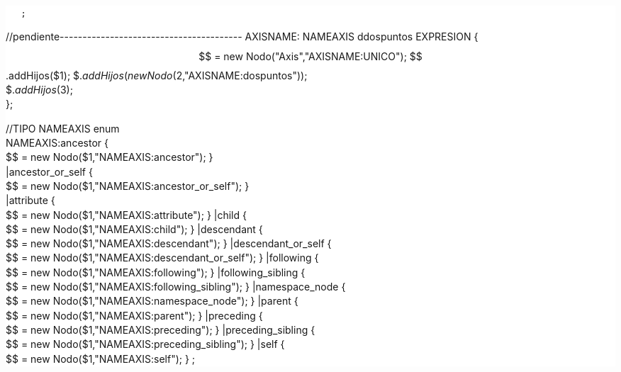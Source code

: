        ;

//pendiente----------------------------------------
AXISNAME: NAMEAXIS ddospuntos  EXPRESION  {  
                                          $$ = new Nodo("Axis","AXISNAME:UNICO");
                                          $$.addHijos($1);
                                          $$.addHijos(new Nodo($2,"AXISNAME:dospuntos"));  
                                          $$.addHijos($3);    
                                          };


//TIPO NAMEAXIS enum   
NAMEAXIS:ancestor           {    
                             $$ = new Nodo($1,"NAMEAXIS:ancestor");
                            }                     
   |ancestor_or_self        {    
                             $$ = new Nodo($1,"NAMEAXIS:ancestor_or_self");
                            }            
   |attribute               {    
                             $$ = new Nodo($1,"NAMEAXIS:attribute");
                            }
   |child                   {    
                             $$ = new Nodo($1,"NAMEAXIS:child");
                            }
   |descendant              {    
                             $$ = new Nodo($1,"NAMEAXIS:descendant");
                            }
   |descendant_or_self      {    
                             $$ = new Nodo($1,"NAMEAXIS:descendant_or_self");
                            }
   |following               {    
                             $$ = new Nodo($1,"NAMEAXIS:following");
                            }
   |following_sibling       {    
                             $$ = new Nodo($1,"NAMEAXIS:following_sibling");
                            }
   |namespace_node          {    
                             $$ = new Nodo($1,"NAMEAXIS:namespace_node");
                            }
   |parent                  {    
                             $$ = new Nodo($1,"NAMEAXIS:parent");
                            }
   |preceding               {    
                             $$ = new Nodo($1,"NAMEAXIS:preceding");
                            }
   |preceding_sibling       {    
                             $$ = new Nodo($1,"NAMEAXIS:preceding_sibling");
                            }
   |self                    {    
                            $$ = new Nodo($1,"NAMEAXIS:self");
                            }
   ;
